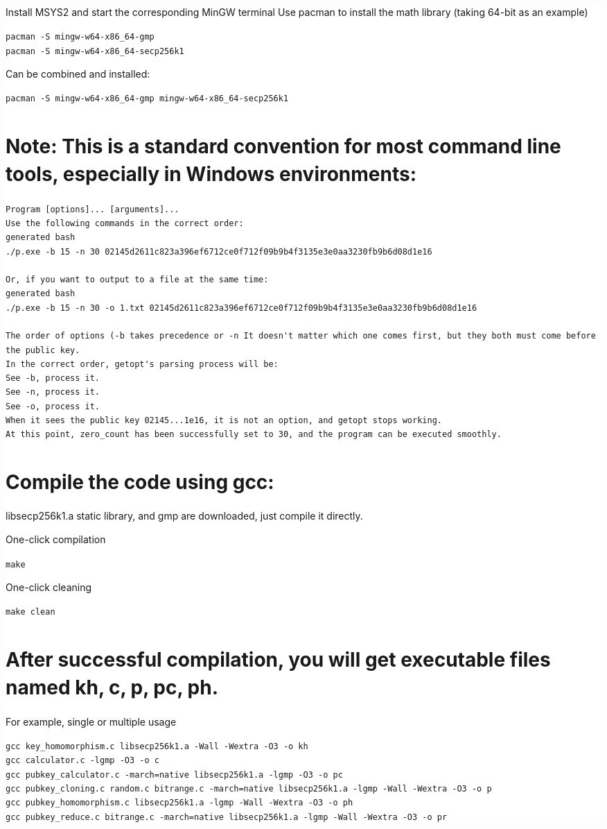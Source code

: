 Install MSYS2 and start the corresponding MinGW terminal
Use pacman to install the math library (taking 64-bit as an example)
```
pacman -S mingw-w64-x86_64-gmp
pacman -S mingw-w64-x86_64-secp256k1
```
Can be combined and installed:
```
pacman -S mingw-w64-x86_64-gmp mingw-w64-x86_64-secp256k1
```

# Note: This is a standard convention for most command line tools, especially in Windows environments:
```
Program [options]... [arguments]...
Use the following commands in the correct order:
generated bash
./p.exe -b 15 -n 30 02145d2611c823a396ef6712ce0f712f09b9b4f3135e3e0aa3230fb9b6d08d1e16

Or, if you want to output to a file at the same time:
generated bash
./p.exe -b 15 -n 30 -o 1.txt 02145d2611c823a396ef6712ce0f712f09b9b4f3135e3e0aa3230fb9b6d08d1e16

The order of options (-b takes precedence or -n It doesn't matter which one comes first, but they both must come before the public key.
In the correct order, getopt's parsing process will be:
See -b, process it.
See -n, process it.
See -o, process it.
When it sees the public key 02145...1e16, it is not an option, and getopt stops working.
At this point, zero_count has been successfully set to 30, and the program can be executed smoothly.
```
# Compile the code using gcc:

libsecp256k1.a static library, and gmp are downloaded, just compile it directly.

One-click compilation
```
make
```
One-click cleaning
```
make clean
```
# After successful compilation, you will get executable files named kh, c, p, pc, ph.

For example, single or multiple usage
```
gcc key_homomorphism.c libsecp256k1.a -Wall -Wextra -O3 -o kh
gcc calculator.c -lgmp -O3 -o c
gcc pubkey_calculator.c -march=native libsecp256k1.a -lgmp -O3 -o pc
gcc pubkey_cloning.c random.c bitrange.c -march=native libsecp256k1.a -lgmp -Wall -Wextra -O3 -o p
gcc pubkey_homomorphism.c libsecp256k1.a -lgmp -Wall -Wextra -O3 -o ph
gcc pubkey_reduce.c bitrange.c -march=native libsecp256k1.a -lgmp -Wall -Wextra -O3 -o pr
```
